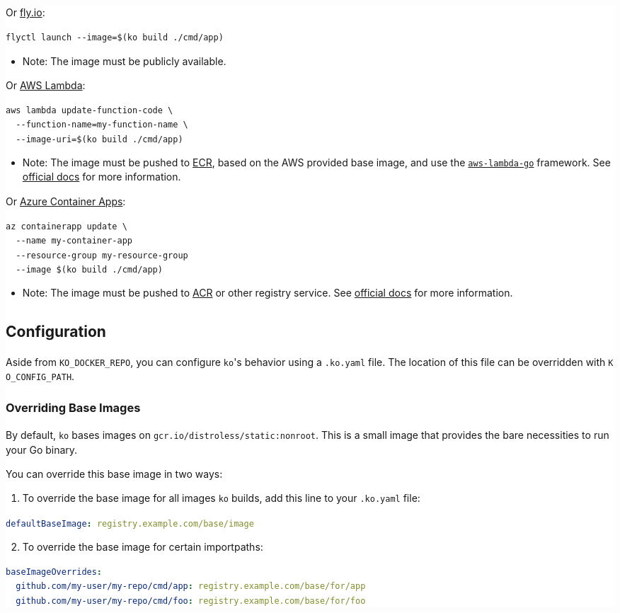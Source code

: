 Or [fly.io](https://fly.io):

```
flyctl launch --image=$(ko build ./cmd/app)
```

* Note: The image must be publicly available.

Or [AWS Lambda](https://aws.amazon.com/lambda/):

```
aws lambda update-function-code \
  --function-name=my-function-name \
  --image-uri=$(ko build ./cmd/app)
```

* Note: The image must be pushed to [ECR](https://aws.amazon.com/ecr/), based on the AWS provided base image, and use the [`aws-lambda-go`](https://github.com/aws/aws-lambda-go) framework.
See [official docs](https://docs.aws.amazon.com/lambda/latest/dg/go-image.html) for more information.

Or [Azure Container Apps](https://azure.microsoft.com/services/container-apps/):

```
az containerapp update \
  --name my-container-app
  --resource-group my-resource-group
  --image $(ko build ./cmd/app)
```

* Note: The image must be pushed to [ACR](https://azure.microsoft.com/services/container-registry/) or other registry service.
See [official docs](https://docs.microsoft.com/azure/container-apps/) for more information.

## Configuration

Aside from `KO_DOCKER_REPO`, you can configure `ko`'s behavior using a
`.ko.yaml` file. The location of this file can be overridden with
`KO_CONFIG_PATH`.

### Overriding Base Images

By default, `ko` bases images on `gcr.io/distroless/static:nonroot`. This is a
small image that provides the bare necessities to run your Go binary.

You can override this base image in two ways:

1. To override the base image for all images `ko` builds, add this line to your
   `.ko.yaml` file:

```yaml
defaultBaseImage: registry.example.com/base/image
```

2. To override the base image for certain importpaths:

```yaml
baseImageOverrides:
  github.com/my-user/my-repo/cmd/app: registry.example.com/base/for/app
  github.com/my-user/my-repo/cmd/foo: registry.example.com/base/for/foo
```
